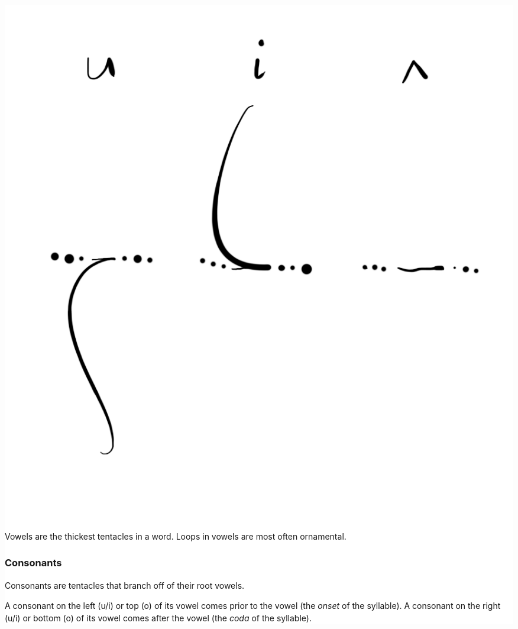 ![vowels](/assets/uio.png)

Vowels are the thickest tentacles in a word. Loops in vowels are most often ornamental.

### Consonants

Consonants are tentacles that branch off of their root vowels.

A consonant on the left (u/i) or top (o) of its vowel comes prior to the vowel (the _onset_ of the syllable). A consonant on the right (u/i) or bottom (o) of its vowel comes after the vowel (the _coda_ of the syllable).
